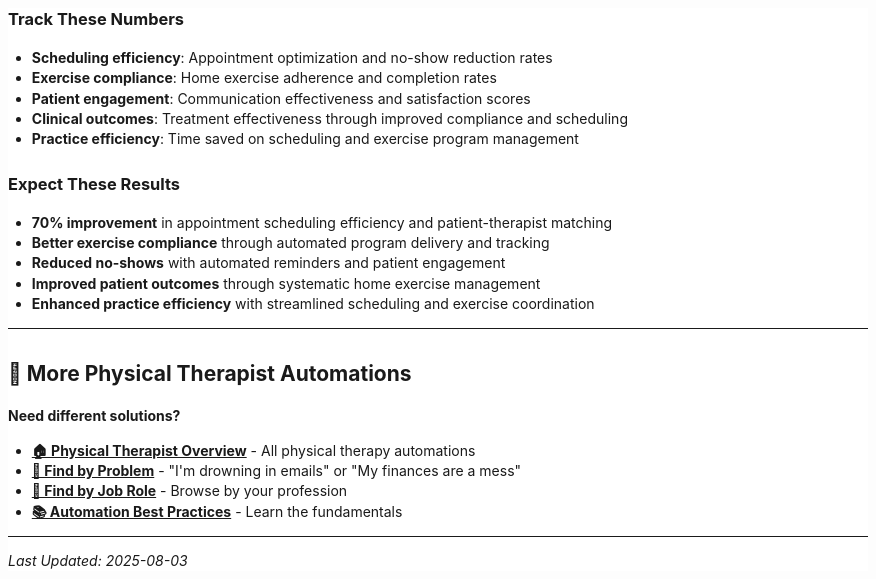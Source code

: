 ### Track These Numbers
- **Scheduling efficiency**: Appointment optimization and no-show reduction rates
- **Exercise compliance**: Home exercise adherence and completion rates
- **Patient engagement**: Communication effectiveness and satisfaction scores
- **Clinical outcomes**: Treatment effectiveness through improved compliance and scheduling
- **Practice efficiency**: Time saved on scheduling and exercise program management

### Expect These Results
- **70% improvement** in appointment scheduling efficiency and patient-therapist matching
- **Better exercise compliance** through automated program delivery and tracking
- **Reduced no-shows** with automated reminders and patient engagement
- **Improved patient outcomes** through systematic home exercise management
- **Enhanced practice efficiency** with streamlined scheduling and exercise coordination

---

## 🔗 More Physical Therapist Automations

**Need different solutions?**
- **[🏠 Physical Therapist Overview](Physical%20Therapist%20Overview.md)** - All physical therapy automations
- **[🎯 Find by Problem](../../Automation%20Workflows%20by%20Problem.md)** - "I'm drowning in emails" or "My finances are a mess"
- **[👔 Find by Job Role](../../Automation%20Workflows%20by%20Job%20Role.md)** - Browse by your profession
- **[📚 Automation Best Practices](../../Automation%20Best%20Practices.md)** - Learn the fundamentals

---

*Last Updated: 2025-08-03*